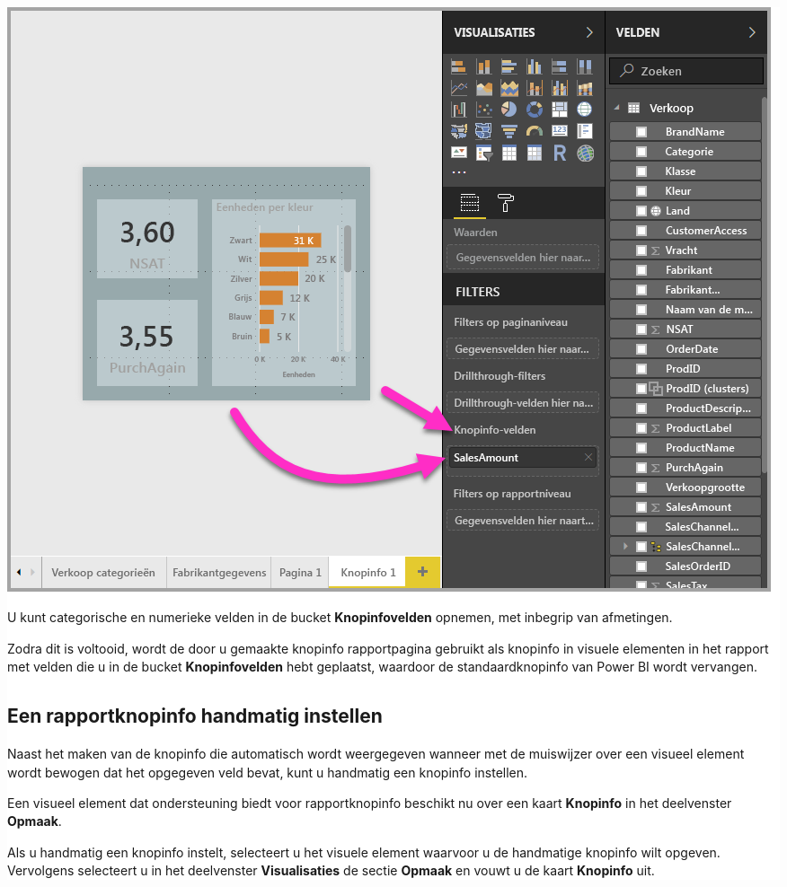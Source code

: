 ![Velden toevoegen om te bepalen waar de knopinfo wordt weergegeven](media/desktop-tooltips/desktop-tooltips_08.png)
 
U kunt categorische en numerieke velden in de bucket **Knopinfovelden** opnemen, met inbegrip van afmetingen.

Zodra dit is voltooid, wordt de door u gemaakte knopinfo rapportpagina gebruikt als knopinfo in visuele elementen in het rapport met velden die u in de bucket **Knopinfovelden** hebt geplaatst, waardoor de standaardknopinfo van Power BI wordt vervangen.

## <a name="manually-setting-a-report-tooltip"></a>Een rapportknopinfo handmatig instellen

Naast het maken van de knopinfo die automatisch wordt weergegeven wanneer met de muiswijzer over een visueel element wordt bewogen dat het opgegeven veld bevat, kunt u handmatig een knopinfo instellen. 

Een visueel element dat ondersteuning biedt voor rapportknopinfo beschikt nu over een kaart **Knopinfo** in het deelvenster **Opmaak**. 

Als u handmatig een knopinfo instelt, selecteert u het visuele element waarvoor u de handmatige knopinfo wilt opgeven. Vervolgens selecteert u in het deelvenster **Visualisaties** de sectie **Opmaak** en vouwt u de kaart **Knopinfo** uit.
